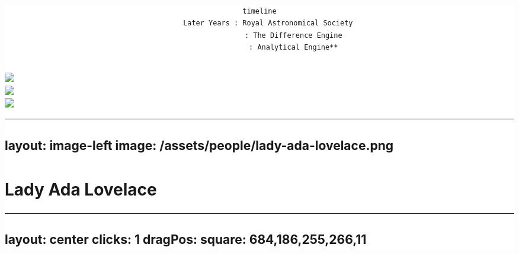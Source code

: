 <div style="text-align: center;">
<div style="auto">

```mermaid
timeline
    Later Years : Royal Astronomical Society
                : The Difference Engine
                : Analytical Engine**
                
```

</div>
</div>

<div v-if="$slidev.nav.clicks === 1">

<v-drag pos="237,72,544,_,6">
    <img src="/assets/charles-babbage-difference-engine.jpg" style="border-radius: 8%;">
</v-drag>

</div>

<div v-if="$slidev.nav.clicks === 2">

<v-drag pos="106,-15,813,_,-6">
    <img src="/assets/analytical-engine.jpg" style="border-radius: 8%;">
</v-drag>

</div>

<div v-if="$slidev.nav.clicks === 3">

<v-drag pos="656,61,281,_,-6">
    <img src="/assets/charles-babbage-brain.png" style="border-radius: 8%;">
</v-drag>

</div>



---
layout: image-left
image: /assets/people/lady-ada-lovelace.png
---

# Lady Ada Lovelace



---
layout: center
clicks: 1
dragPos:
  square: 684,186,255,266,11
---
